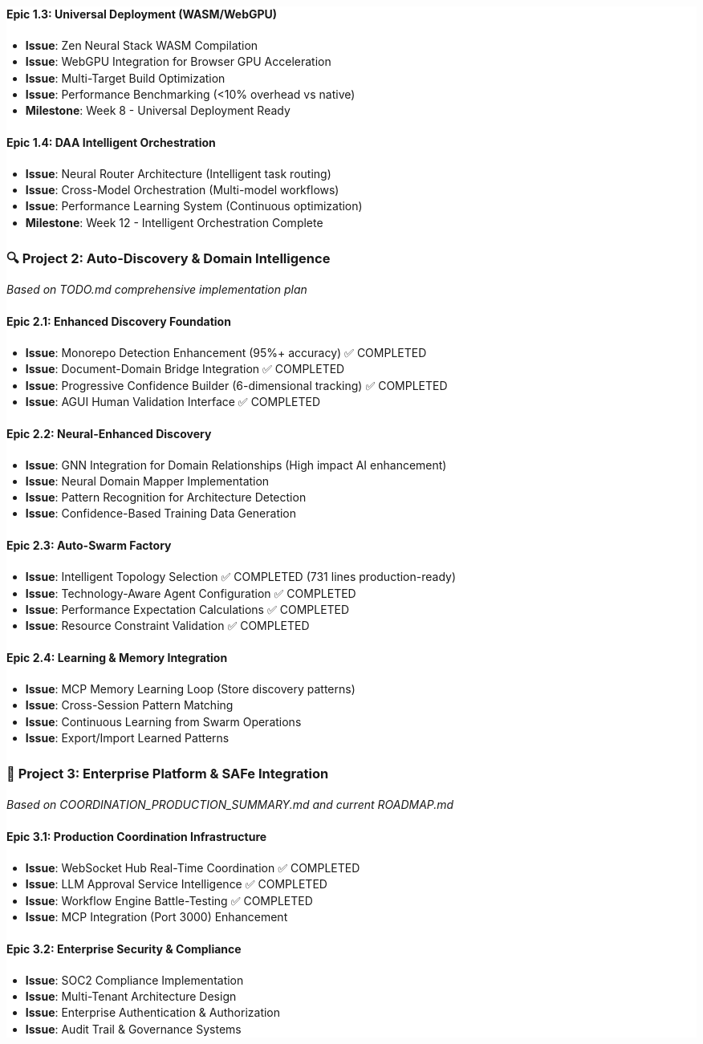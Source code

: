 #### **Epic 1.3: Universal Deployment (WASM/WebGPU)**
- **Issue**: Zen Neural Stack WASM Compilation
- **Issue**: WebGPU Integration for Browser GPU Acceleration
- **Issue**: Multi-Target Build Optimization
- **Issue**: Performance Benchmarking (<10% overhead vs native)
- **Milestone**: Week 8 - Universal Deployment Ready

#### **Epic 1.4: DAA Intelligent Orchestration**
- **Issue**: Neural Router Architecture (Intelligent task routing)
- **Issue**: Cross-Model Orchestration (Multi-model workflows)
- **Issue**: Performance Learning System (Continuous optimization)
- **Milestone**: Week 12 - Intelligent Orchestration Complete

### 🔍 **Project 2: Auto-Discovery & Domain Intelligence**
*Based on TODO.md comprehensive implementation plan*

#### **Epic 2.1: Enhanced Discovery Foundation**
- **Issue**: Monorepo Detection Enhancement (95%+ accuracy) ✅ COMPLETED
- **Issue**: Document-Domain Bridge Integration ✅ COMPLETED  
- **Issue**: Progressive Confidence Builder (6-dimensional tracking) ✅ COMPLETED
- **Issue**: AGUI Human Validation Interface ✅ COMPLETED

#### **Epic 2.2: Neural-Enhanced Discovery**
- **Issue**: GNN Integration for Domain Relationships (High impact AI enhancement)
- **Issue**: Neural Domain Mapper Implementation
- **Issue**: Pattern Recognition for Architecture Detection
- **Issue**: Confidence-Based Training Data Generation

#### **Epic 2.3: Auto-Swarm Factory**
- **Issue**: Intelligent Topology Selection ✅ COMPLETED (731 lines production-ready)
- **Issue**: Technology-Aware Agent Configuration ✅ COMPLETED
- **Issue**: Performance Expectation Calculations ✅ COMPLETED
- **Issue**: Resource Constraint Validation ✅ COMPLETED

#### **Epic 2.4: Learning & Memory Integration**
- **Issue**: MCP Memory Learning Loop (Store discovery patterns)
- **Issue**: Cross-Session Pattern Matching
- **Issue**: Continuous Learning from Swarm Operations
- **Issue**: Export/Import Learned Patterns

### 🏢 **Project 3: Enterprise Platform & SAFe Integration**
*Based on COORDINATION_PRODUCTION_SUMMARY.md and current ROADMAP.md*

#### **Epic 3.1: Production Coordination Infrastructure**
- **Issue**: WebSocket Hub Real-Time Coordination ✅ COMPLETED
- **Issue**: LLM Approval Service Intelligence ✅ COMPLETED
- **Issue**: Workflow Engine Battle-Testing ✅ COMPLETED
- **Issue**: MCP Integration (Port 3000) Enhancement

#### **Epic 3.2: Enterprise Security & Compliance**
- **Issue**: SOC2 Compliance Implementation
- **Issue**: Multi-Tenant Architecture Design
- **Issue**: Enterprise Authentication & Authorization
- **Issue**: Audit Trail & Governance Systems
